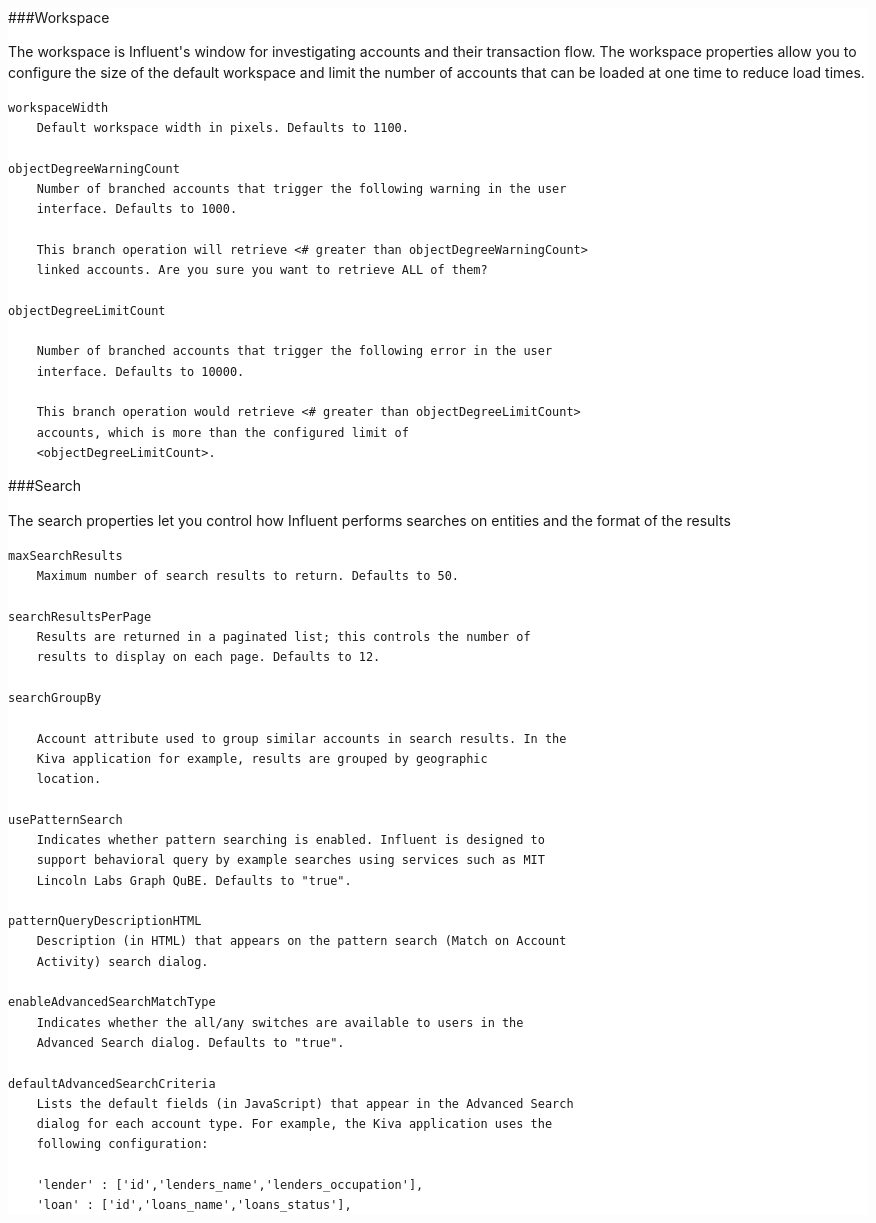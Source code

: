 ###<a name="workspace"></a>Workspace

The workspace is Influent's window for investigating accounts and their transaction flow. The workspace properties allow you to configure the size of the default workspace and limit the number of accounts that can be loaded at one time to reduce load times.

```
workspaceWidth
	Default workspace width in pixels. Defaults to 1100.

objectDegreeWarningCount
	Number of branched accounts that trigger the following warning in the user
	interface. Defaults to 1000.

	This branch operation will retrieve <# greater than objectDegreeWarningCount>
	linked accounts. Are you sure you want to retrieve ALL of them?

objectDegreeLimitCount

	Number of branched accounts that trigger the following error in the user
	interface. Defaults to 10000.

	This branch operation would retrieve <# greater than objectDegreeLimitCount>
	accounts, which is more than the configured limit of
	<objectDegreeLimitCount>.
```

###<a name="search"></a>Search

The search properties let you control how Influent performs searches on entities and the format of the results

```
maxSearchResults
	Maximum number of search results to return. Defaults to 50.

searchResultsPerPage
	Results are returned in a paginated list; this controls the number of
	results to display on each page. Defaults to 12.

searchGroupBy

	Account attribute used to group similar accounts in search results. In the
	Kiva application for example, results are grouped by geographic
	location.

usePatternSearch
	Indicates whether pattern searching is enabled. Influent is designed to
	support behavioral query by example searches using services such as MIT
	Lincoln Labs Graph QuBE. Defaults to "true".

patternQueryDescriptionHTML
	Description (in HTML) that appears on the pattern search (Match on Account
	Activity) search dialog.

enableAdvancedSearchMatchType
	Indicates whether the all/any switches are available to users in the
	Advanced Search dialog. Defaults to "true".

defaultAdvancedSearchCriteria
	Lists the default fields (in JavaScript) that appear in the Advanced Search
	dialog for each account type. For example, the Kiva application uses the
	following configuration:

	'lender' : ['id','lenders_name','lenders_occupation'],
	'loan' : ['id','loans_name','loans_status'],
```